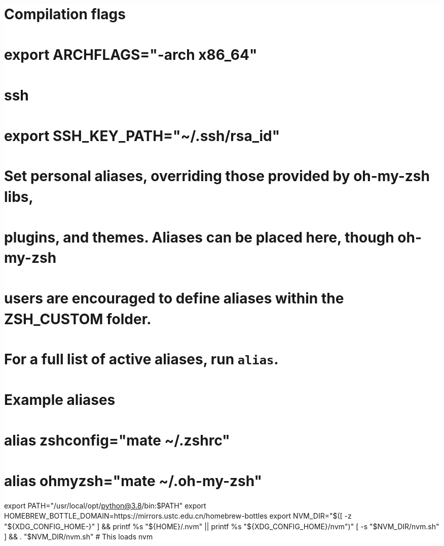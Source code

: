 # Compilation flags
# export ARCHFLAGS="-arch x86_64"

# ssh
# export SSH_KEY_PATH="~/.ssh/rsa_id"

# Set personal aliases, overriding those provided by oh-my-zsh libs,
# plugins, and themes. Aliases can be placed here, though oh-my-zsh
# users are encouraged to define aliases within the ZSH_CUSTOM folder.
# For a full list of active aliases, run `alias`.
#
# Example aliases
# alias zshconfig="mate ~/.zshrc"
# alias ohmyzsh="mate ~/.oh-my-zsh"
export PATH="/usr/local/opt/python@3.8/bin:$PATH"
export HOMEBREW_BOTTLE_DOMAIN=https://mirrors.ustc.edu.cn/homebrew-bottles
export NVM_DIR="$([ -z "${XDG_CONFIG_HOME-}" ] && printf %s "${HOME}/.nvm" || printf %s "${XDG_CONFIG_HOME}/nvm")" [ -s "$NVM_DIR/nvm.sh" ] && \. "$NVM_DIR/nvm.sh" # This loads nvm
